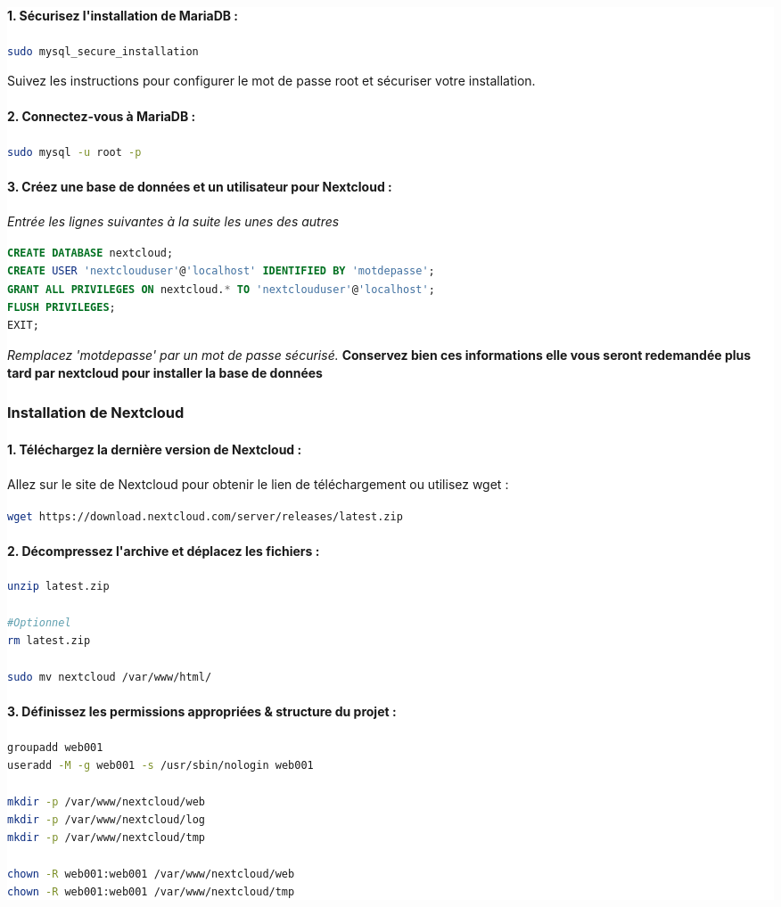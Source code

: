 
#### 1. Sécurisez l'installation de MariaDB :

```bash
sudo mysql_secure_installation
```

Suivez les instructions pour configurer le mot de passe root et sécuriser votre installation.

#### 2. Connectez-vous à MariaDB :

```bash
sudo mysql -u root -p
```

#### 3. Créez une base de données et un utilisateur pour Nextcloud :

*Entrée les lignes suivantes à la suite les unes des autres*

```sql
CREATE DATABASE nextcloud;
CREATE USER 'nextclouduser'@'localhost' IDENTIFIED BY 'motdepasse';
GRANT ALL PRIVILEGES ON nextcloud.* TO 'nextclouduser'@'localhost';
FLUSH PRIVILEGES;
EXIT;
```
*Remplacez 'motdepasse' par un mot de passe sécurisé.*
**Conservez bien ces informations elle vous seront redemandée plus tard par nextcloud pour installer la base de données**

### Installation de Nextcloud

#### 1. Téléchargez la dernière version de Nextcloud :

Allez sur le site de Nextcloud pour obtenir le lien de téléchargement ou utilisez wget :

```bash 
wget https://download.nextcloud.com/server/releases/latest.zip
```

#### 2. Décompressez l'archive et déplacez les fichiers :

```bash
unzip latest.zip

#Optionnel
rm latest.zip

sudo mv nextcloud /var/www/html/
```

#### 3. Définissez les permissions appropriées & structure du projet :

```bash
groupadd web001
useradd -M -g web001 -s /usr/sbin/nologin web001

mkdir -p /var/www/nextcloud/web
mkdir -p /var/www/nextcloud/log
mkdir -p /var/www/nextcloud/tmp

chown -R web001:web001 /var/www/nextcloud/web
chown -R web001:web001 /var/www/nextcloud/tmp
```
